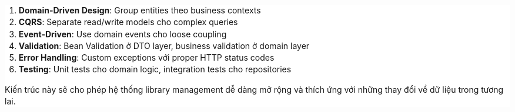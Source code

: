 1. **Domain-Driven Design**: Group entities theo business contexts
2. **CQRS**: Separate read/write models cho complex queries
3. **Event-Driven**: Use domain events cho loose coupling
4. **Validation**: Bean Validation ở DTO layer, business validation ở domain layer
5. **Error Handling**: Custom exceptions với proper HTTP status codes
6. **Testing**: Unit tests cho domain logic, integration tests cho repositories

Kiến trúc này sẽ cho phép hệ thống library management dễ dàng mở rộng và thích ứng với những thay đổi về dữ liệu trong tương lai.
